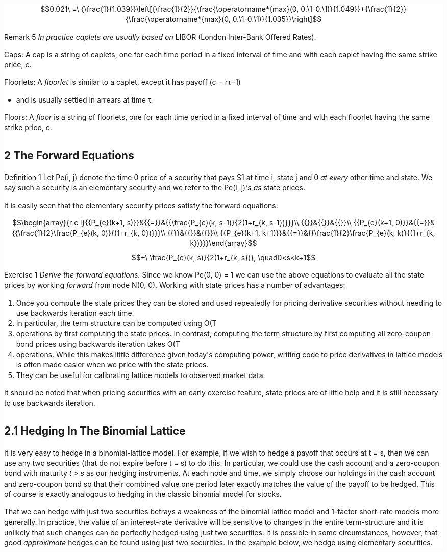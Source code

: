 $$0.021\ =\ {\frac{1}{1.039}}\left[{\frac{1}{2}}{\frac{\operatorname*{max}(0, 0.\1-0.\1)}{1.049}}+{\frac{1}{2}}{\frac{\operatorname*{max}(0, 0.\1-0.\1)}{1.035}}\right]$$

Remark 5 *In practice caplets are usually based on* LIBOR (London Inter-Bank Offered Rates).

Caps: A cap is a string of caplets,  one for each time period in a fixed interval of time and with each caplet having the same strike price,  c.

Floorlets: A *floorlet* is similar to a caplet,  except it has payoff (c − rτ−1)

- and is usually settled in arrears at time τ.

Floors: A *floor* is a string of floorlets,  one for each time period in a fixed interval of time and with each floorlet having the same strike price,  c.

## 2 The Forward Equations

Definition 1 Let Pe(i,  j) denote the time 0 price of a security that pays $1 at time i,  state j and 0 *at every* other time and state. We say such a security is an elementary security and we refer to the Pe(i,  j)*'s as* state prices.

It is easily seen that the elementary security prices satisfy the forward equations:

$$\begin{array}{r c l}{{P_{e}(k+1, s)}}&{{=}}&{{\frac{P_{e}(k, s-1)}{2(1+r_{k, s-1})}}}\\ {{}}&{{}}&{{}}\\ {{P_{e}(k+1, 0)}}&{{=}}&{{\frac{1}{2}\frac{P_{e}(k, 0)}{(1+r_{k, 0})}}}\\ {{}}&{{}}&{{}}\\ {{P_{e}(k+1, k+1)}}&{{=}}&{{\frac{1}{2}\frac{P_{e}(k, k)}{(1+r_{k, k})}}}\end{array}$$
$$+\ \frac{P_{e}(k, s)}{2(1+r_{k, s})}, \quad0<s<k+1$$

Exercise 1 *Derive the forward equations.*
Since we know Pe(0,  0) = 1 we can use the above equations to evaluate all the state prices by working *forward* from node N(0,  0). Working with state prices has a number of advantages:

1. Once you compute the state prices they can be stored and used repeatedly for pricing derivative securities without needing to use backwards iteration each time.
1. In particular,  the term structure can be computed using O(T
1. operations by first computing the state prices. In contrast,  computing the term structure by first computing all zero-coupon bond prices using backwards iteration takes O(T
1. operations. While this makes little difference given today's computing power,  writing code to price derivatives in lattice models is often made easier when we price with the state prices.
1. They can be useful for calibrating lattice models to observed market data.

It should be noted that when pricing securities with an early exercise feature,  state prices are of little help and it is still necessary to use backwards iteration.

## 2.1 Hedging In The Binomial Lattice

It is very easy to hedge in a binomial-lattice model. For example,  if we wish to hedge a payoff that occurs at t = s,  then we can use any two securities (that do not expire before t = s) to do this. In particular,  we could use the cash account and a zero-coupon bond with maturity *t > s* as our hedging instruments. At each node and time,  we simply choose our holdings in the cash account and zero-coupon bond so that their combined value one period later exactly matches the value of the payoff to be hedged. This of course is exactly analogous to hedging in the classic binomial model for stocks.

That we can hedge with just two securities betrays a weakness of the binomial lattice model and 1-factor short-rate models more generally. In practice,  the value of an interest-rate derivative will be sensitive to changes in the entire term-structure and it is unlikely that such changes can be perfectly hedged using just two securities. It is possible in some circumstances,  however,  that good *approximate* hedges can be found using just two securities. In the example below,  we hedge using elementary securities.
